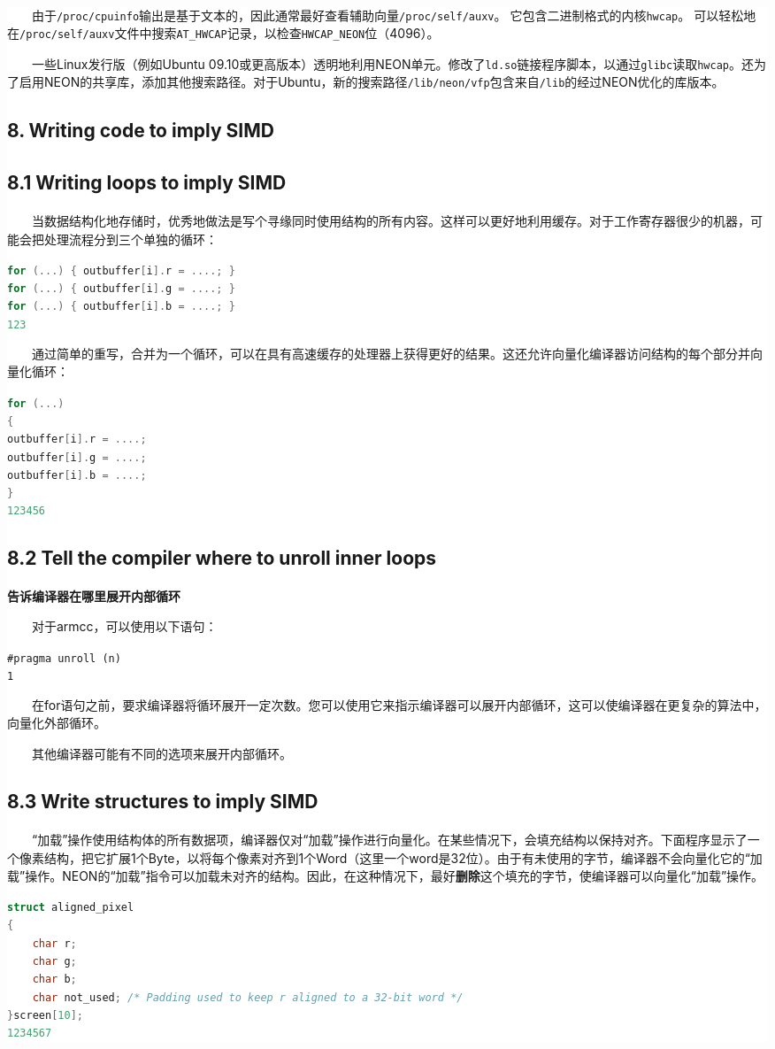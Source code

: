   由于`/proc/cpuinfo`输出是基于文本的，因此通常最好查看辅助向量`/proc/self/auxv`。 它包含二进制格式的内核`hwcap`。 可以轻松地在`/proc/self/auxv`文件中搜索`AT_HWCAP`记录，以检查`HWCAP_NEON`位（4096）。

  一些Linux发行版（例如Ubuntu 09.10或更高版本）透明地利用NEON单元。修改了`ld.so`链接程序脚本，以通过`glibc`读取`hwcap`。还为了启用NEON的共享库，添加其他搜索路径。对于Ubuntu，新的搜索路径`/lib/neon/vfp`包含来自`/lib`的经过NEON优化的库版本。



## 8. Writing code to imply SIMD

## 8.1 Writing loops to imply SIMD

  当数据结构化地存储时，优秀地做法是写个寻缘同时使用结构的所有内容。这样可以更好地利用缓存。对于工作寄存器很少的机器，可能会把处理流程分到三个单独的循环：

```c
for (...) { outbuffer[i].r = ....; }
for (...) { outbuffer[i].g = ....; }
for (...) { outbuffer[i].b = ....; }
123
```

  通过简单的重写，合并为一个循环，可以在具有高速缓存的处理器上获得更好的结果。这还允许向量化编译器访问结构的每个部分并向量化循环：

```c
for (...)
{
outbuffer[i].r = ....;
outbuffer[i].g = ....;
outbuffer[i].b = ....;
}
123456
```



## 8.2 Tell the compiler where to unroll inner loops

**告诉编译器在哪里展开内部循环**

  对于armcc，可以使用以下语句：

```markup
#pragma unroll (n)
1
```

  在for语句之前，要求编译器将循环展开一定次数。您可以使用它来指示编译器可以展开内部循环，这可以使编译器在更复杂的算法中，向量化外部循环。

  其他编译器可能有不同的选项来展开内部循环。



## 8.3 Write structures to imply SIMD

  “加载”操作使用结构体的所有数据项，编译器仅对“加载”操作进行向量化。在某些情况下，会填充结构以保持对齐。下面程序显示了一个像素结构，把它扩展1个Byte，以将每个像素对齐到1个Word（这里一个word是32位）。由于有未使用的字节，编译器不会向量化它的“加载”操作。NEON的“加载”指令可以加载未对齐的结构。因此，在这种情况下，最好**删除**这个填充的字节，使编译器可以向量化“加载”操作。

```c
struct aligned_pixel 
{ 
    char r; 
    char g;
    char b; 
    char not_used; /* Padding used to keep r aligned to a 32-bit word */
}screen[10];
1234567
```
